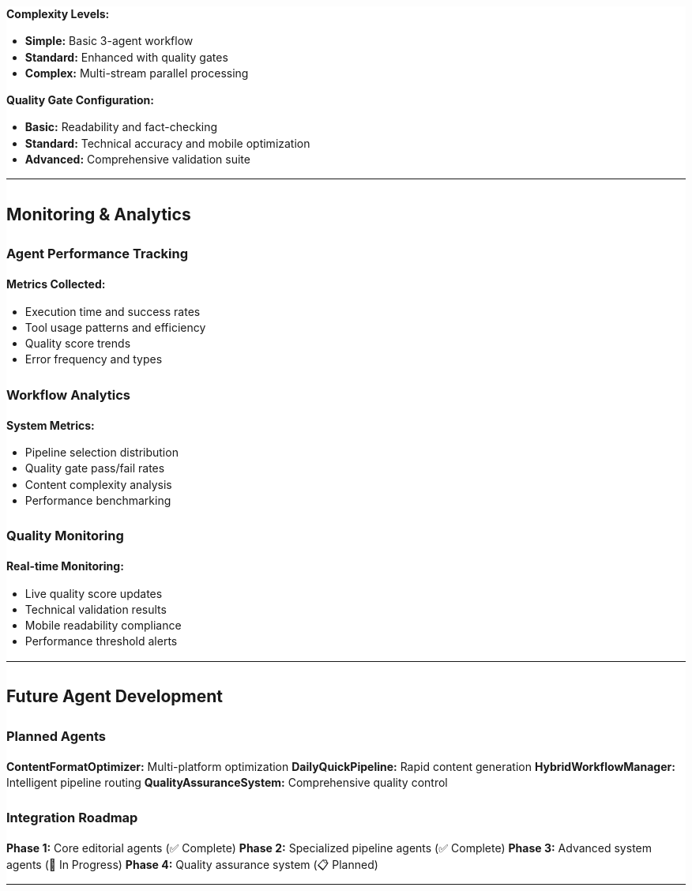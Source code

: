 **Complexity Levels:**
- **Simple:** Basic 3-agent workflow
- **Standard:** Enhanced with quality gates
- **Complex:** Multi-stream parallel processing

**Quality Gate Configuration:**
- **Basic:** Readability and fact-checking
- **Standard:** Technical accuracy and mobile optimization
- **Advanced:** Comprehensive validation suite

---

## **Monitoring & Analytics**

### **Agent Performance Tracking**

**Metrics Collected:**
- Execution time and success rates
- Tool usage patterns and efficiency
- Quality score trends
- Error frequency and types

### **Workflow Analytics**

**System Metrics:**
- Pipeline selection distribution
- Quality gate pass/fail rates
- Content complexity analysis
- Performance benchmarking

### **Quality Monitoring**

**Real-time Monitoring:**
- Live quality score updates
- Technical validation results
- Mobile readability compliance
- Performance threshold alerts

---

## **Future Agent Development**

### **Planned Agents**

**ContentFormatOptimizer:** Multi-platform optimization
**DailyQuickPipeline:** Rapid content generation
**HybridWorkflowManager:** Intelligent pipeline routing
**QualityAssuranceSystem:** Comprehensive quality control

### **Integration Roadmap**

**Phase 1:** Core editorial agents (✅ Complete)
**Phase 2:** Specialized pipeline agents (✅ Complete)
**Phase 3:** Advanced system agents (🔄 In Progress)
**Phase 4:** Quality assurance system (📋 Planned)

---